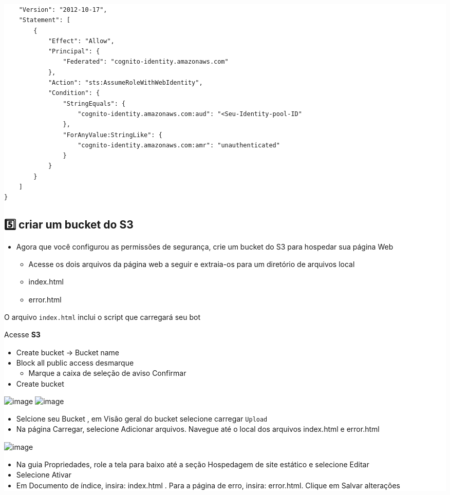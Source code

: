 ```
    "Version": "2012-10-17",
    "Statement": [
        {
            "Effect": "Allow",
            "Principal": {
                "Federated": "cognito-identity.amazonaws.com"
            },
            "Action": "sts:AssumeRoleWithWebIdentity",
            "Condition": {
                "StringEquals": {
                    "cognito-identity.amazonaws.com:aud": "<Seu-Identity-pool-ID"
                },
                "ForAnyValue:StringLike": {
                    "cognito-identity.amazonaws.com:amr": "unauthenticated"
                }
            }
        }
    ]
}
```

## 5️⃣ criar um **bucket do S3**

- Agora que você configurou as permissões de segurança, crie um bucket do S3 para hospedar sua página Web

  - Acesse os dois arquivos da página web a seguir e extraia-os para um diretório de arquivos local

  - index.html

  - error.html

O arquivo `index.html` inclui o script que carregará seu bot

Acesse **S3**
- Create bucket → Bucket name <Seu-Bucket-Nome> 
- Block all public access desmarque 
    - Marque a caixa de seleção de aviso Confirmar
- Create bucket

<img width="1835" height="520" alt="image" src="https://github.com/user-attachments/assets/9f5ac320-fb75-4551-a47f-9c0032f4784f" />

<img width="1844" height="612" alt="image" src="https://github.com/user-attachments/assets/d19734ae-ca6b-4edd-a649-449f7bc4dda9" />

- Selcione seu Bucket , em Visão geral do bucket selecione carregar `Upload`
- Na página Carregar, selecione Adicionar arquivos. Navegue até o local dos arquivos index.html e error.html

<img width="1846" height="753" alt="image" src="https://github.com/user-attachments/assets/3eb59d38-005b-4f8e-a1c7-0742e3487d5d" />

- Na guia Propriedades, role a tela para baixo até a seção Hospedagem de site estático e selecione Editar
- Selecione Ativar
- Em Documento de índice, insira: index.html . Para a página de erro, insira: error.html. Clique em Salvar alterações
